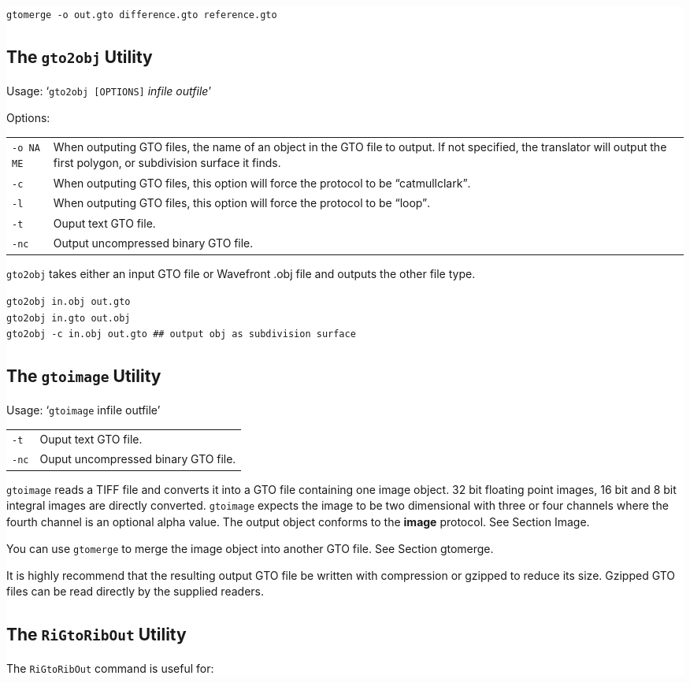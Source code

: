 `gtomerge -o out.gto difference.gto reference.gto`

## The `gto2obj` Utility

Usage: &#8216;`gto2obj [OPTIONS]` *infile outfile*’

Options:

| | |
|-|-|
| `-o NAME` | When outputing GTO files, the name of an object in the GTO file to output. If not specified, the translator will output the first polygon, or subdivision surface it finds. |
| `-c` | When outputing GTO files, this option will force the protocol to be “catmullclark”. |
| `-l` | When outputing GTO files, this option will force the protocol to be “loop”. |
| `-t` | Ouput text GTO file. |
| `-nc` | Output uncompressed binary GTO file. |

`gto2obj` takes either an input GTO file or Wavefront .obj file and outputs the other file type.

```
gto2obj in.obj out.gto
gto2obj in.gto out.obj
gto2obj -c in.obj out.gto ## output obj as subdivision surface
```

## The `gtoimage` Utility

Usage: &#8216;`gtoimage` infile outfile’

| | |
|-|-|
| `-t` | Ouput text GTO file. |
| `-nc` | Ouput uncompressed binary GTO file. |

`gtoimage` reads a TIFF file and converts it into a GTO file containing one image object. 32 bit floating point images, 16 bit and 8 bit integral images are directly converted. `gtoimage` expects the image to be two dimensional with three or four channels where the fourth channel is an optional alpha value. The output object conforms to the **image** protocol. See Section Image.

You can use `gtomerge` to merge the image object into another GTO file. See Section gtomerge.

It is highly recommend that the resulting output GTO file be written with compression or gzipped to reduce its size. Gzipped GTO files can be read directly by the supplied readers.

## The `RiGtoRibOut` Utility

The `RiGtoRibOut` command is useful for:
